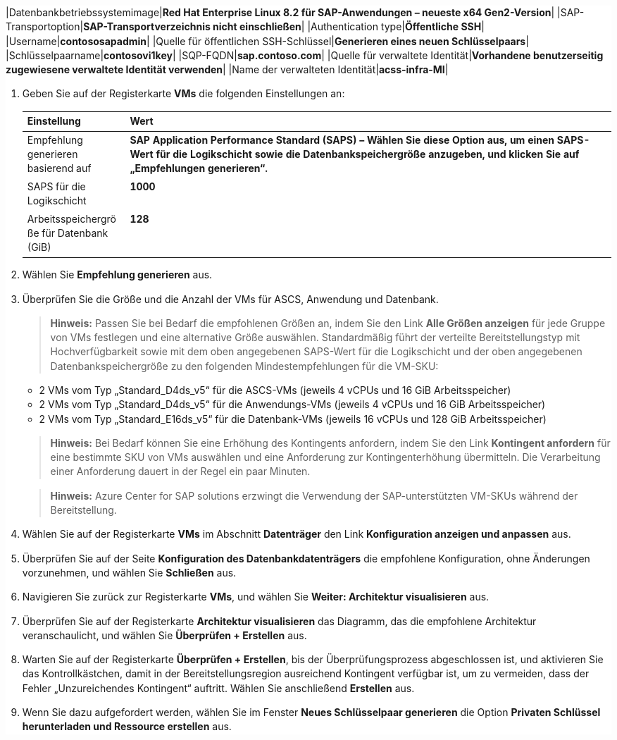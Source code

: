    |Datenbankbetriebssystemimage|**Red Hat Enterprise Linux 8.2 für SAP-Anwendungen – neueste x64 Gen2-Version**|
   |SAP-Transportoption|**SAP-Transportverzeichnis nicht einschließen**|
   |Authentication type|**Öffentliche SSH**|
   |Username|**contososapadmin**|
   |Quelle für öffentlichen SSH-Schlüssel|**Generieren eines neuen Schlüsselpaars**|
   |Schlüsselpaarname|**contosovi1key**|
   |SQP-FQDN|**sap.contoso.com**|
   |Quelle für verwaltete Identität|**Vorhandene benutzerseitig zugewiesene verwaltete Identität verwenden**|
   |Name der verwalteten Identität|**acss-infra-MI**|

1. Geben Sie auf der Registerkarte **VMs** die folgenden Einstellungen an:

   |Einstellung|Wert|
   |---|---|
   |Empfehlung generieren basierend auf|**SAP Application Performance Standard (SAPS) – Wählen Sie diese Option aus, um einen SAPS-Wert für die Logikschicht sowie die Datenbankspeichergröße anzugeben, und klicken Sie auf „Empfehlungen generieren“.**|
   |SAPS für die Logikschicht|**1000**|
   |Arbeitsspeichergröße für Datenbank (GiB)|**128**|

1. Wählen Sie **Empfehlung generieren** aus.
1. Überprüfen Sie die Größe und die Anzahl der VMs für ASCS, Anwendung und Datenbank.

   >**Hinweis:** Passen Sie bei Bedarf die empfohlenen Größen an, indem Sie den Link **Alle Größen anzeigen** für jede Gruppe von VMs festlegen und eine alternative Größe auswählen. Standardmäßig führt der verteilte Bereitstellungstyp mit Hochverfügbarkeit sowie mit dem oben angegebenen SAPS-Wert für die Logikschicht und der oben angegebenen Datenbankspeichergröße zu den folgenden Mindestempfehlungen für die VM-SKU:
   - 2 VMs vom Typ „Standard_D4ds_v5“ für die ASCS-VMs (jeweils 4 vCPUs und 16 GiB Arbeitsspeicher)
   - 2 VMs vom Typ „Standard_D4ds_v5“ für die Anwendungs-VMs (jeweils 4 vCPUs und 16 GiB Arbeitsspeicher)
   - 2 VMs vom Typ „Standard_E16ds_v5“ für die Datenbank-VMs (jeweils 16 vCPUs und 128 GiB Arbeitsspeicher)

   >**Hinweis:** Bei Bedarf können Sie eine Erhöhung des Kontingents anfordern, indem Sie den Link **Kontingent anfordern** für eine bestimmte SKU von VMs auswählen und eine Anforderung zur Kontingenterhöhung übermitteln. Die Verarbeitung einer Anforderung dauert in der Regel ein paar Minuten.

   >**Hinweis:** Azure Center for SAP solutions erzwingt die Verwendung der SAP-unterstützten VM-SKUs während der Bereitstellung.

1. Wählen Sie auf der Registerkarte **VMs** im Abschnitt **Datenträger** den Link **Konfiguration anzeigen und anpassen** aus.
1. Überprüfen Sie auf der Seite **Konfiguration des Datenbankdatenträgers** die empfohlene Konfiguration, ohne Änderungen vorzunehmen, und wählen Sie **Schließen** aus.
1. Navigieren Sie zurück zur Registerkarte **VMs**, und wählen Sie **Weiter: Architektur visualisieren** aus.
1. Überprüfen Sie auf der Registerkarte **Architektur visualisieren** das Diagramm, das die empfohlene Architektur veranschaulicht, und wählen Sie **Überprüfen + Erstellen** aus.
1. Warten Sie auf der Registerkarte **Überprüfen + Erstellen**, bis der Überprüfungsprozess abgeschlossen ist, und aktivieren Sie das Kontrollkästchen, damit in der Bereitstellungsregion ausreichend Kontingent verfügbar ist, um zu vermeiden, dass der Fehler „Unzureichendes Kontingent“ auftritt. Wählen Sie anschließend **Erstellen** aus.
1. Wenn Sie dazu aufgefordert werden, wählen Sie im Fenster **Neues Schlüsselpaar generieren** die Option **Privaten Schlüssel herunterladen und Ressource erstellen** aus.
